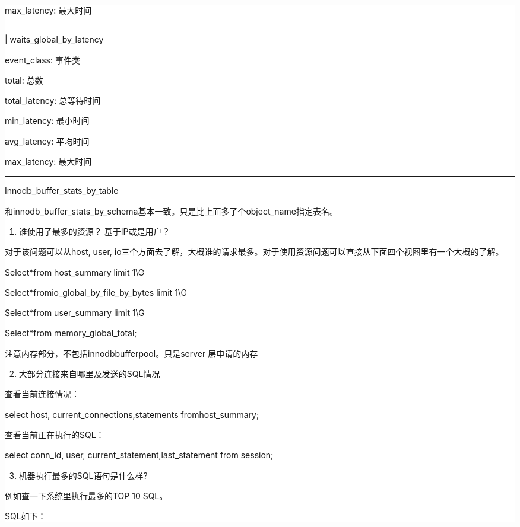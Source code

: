 max_latency: 最大时间

 

 

----------------------------------------------------------------------------------------------------------------

| waits_global_by_latency   

event_class: 事件类

total: 总数

total_latency: 总等待时间

min_latency: 最小时间

avg_latency: 平均时间

max_latency: 最大时间

 

----------------------------------------------------------------------------------------------------------------

 

Innodb_buffer_stats_by_table

和innodb_buffer_stats_by_schema基本一致。只是比上面多了个object_name指定表名。

 

1. 谁使用了最多的资源？ 基于IP或是用户？

对于该问题可以从host, user, io三个方面去了解，大概谁的请求最多。对于使用资源问题可以直接从下面四个视图里有一个大概的了解。

   Select*from host_summary limit 1\G

   Select*fromio_global_by_file_by_bytes limit 1\G

   Select*from user_summary limit 1\G

   Select*from memory_global_total;

 

   注意内存部分，不包括innodbbufferpool。只是server 层申请的内存

 

2. 大部分连接来自哪里及发送的SQL情况

查看当前连接情况：

select host, current_connections,statements fromhost_summary;

查看当前正在执行的SQL：

select conn_id, user, current_statement,last_statement from session;

 

3. 机器执行最多的SQL语句是什么样?

例如查一下系统里执行最多的TOP 10 SQL。

SQL如下：
